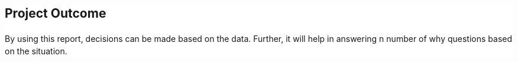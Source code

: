 

## Project Outcome

By using this report, decisions can be made based on the data. Further, it will help in answering n number of why questions based on the situation.
